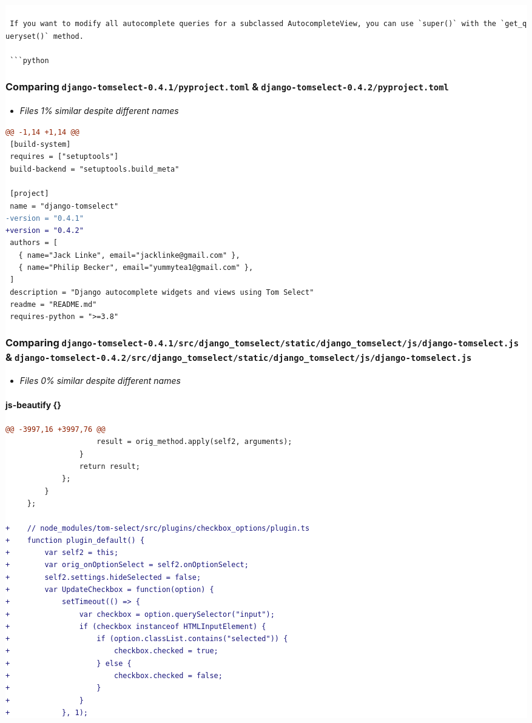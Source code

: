 ```diff
 
 If you want to modify all autocomplete queries for a subclassed AutocompleteView, you can use `super()` with the `get_queryset()` method.
 
 ```python
```

### Comparing `django-tomselect-0.4.1/pyproject.toml` & `django-tomselect-0.4.2/pyproject.toml`

 * *Files 1% similar despite different names*

```diff
@@ -1,14 +1,14 @@
 [build-system]
 requires = ["setuptools"]
 build-backend = "setuptools.build_meta"
 
 [project]
 name = "django-tomselect"
-version = "0.4.1"
+version = "0.4.2"
 authors = [
   { name="Jack Linke", email="jacklinke@gmail.com" },
   { name="Philip Becker", email="yummytea1@gmail.com" },
 ]
 description = "Django autocomplete widgets and views using Tom Select"
 readme = "README.md"
 requires-python = ">=3.8"
```

### Comparing `django-tomselect-0.4.1/src/django_tomselect/static/django_tomselect/js/django-tomselect.js` & `django-tomselect-0.4.2/src/django_tomselect/static/django_tomselect/js/django-tomselect.js`

 * *Files 0% similar despite different names*

#### js-beautify {}

```diff
@@ -3997,16 +3997,76 @@
                     result = orig_method.apply(self2, arguments);
                 }
                 return result;
             };
         }
     };
 
+    // node_modules/tom-select/src/plugins/checkbox_options/plugin.ts
+    function plugin_default() {
+        var self2 = this;
+        var orig_onOptionSelect = self2.onOptionSelect;
+        self2.settings.hideSelected = false;
+        var UpdateCheckbox = function(option) {
+            setTimeout(() => {
+                var checkbox = option.querySelector("input");
+                if (checkbox instanceof HTMLInputElement) {
+                    if (option.classList.contains("selected")) {
+                        checkbox.checked = true;
+                    } else {
+                        checkbox.checked = false;
+                    }
+                }
+            }, 1);
```